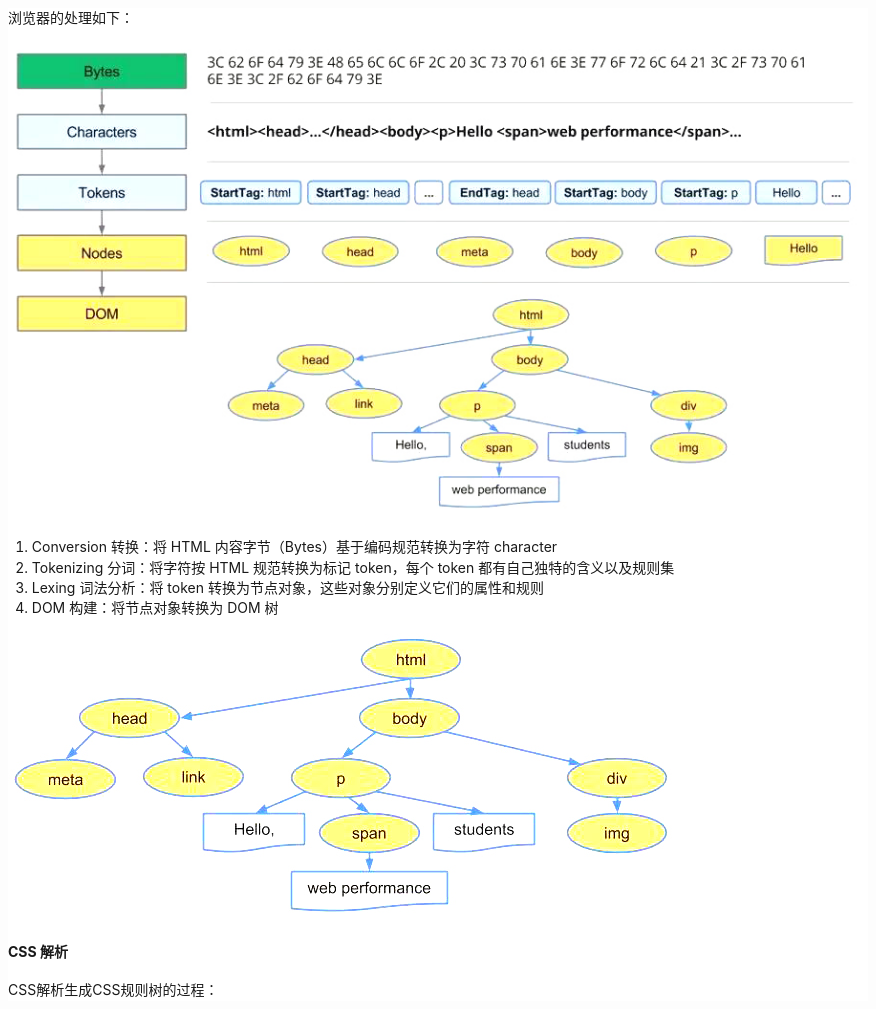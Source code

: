 浏览器的处理如下：

![img](./images/0008.jpg)

1. Conversion 转换：将 HTML 内容字节（Bytes）基于编码规范转换为字符 character
2. Tokenizing 分词：将字符按 HTML 规范转换为标记 token，每个 token 都有自己独特的含义以及规则集
3. Lexing 词法分析：将 token 转换为节点对象，这些对象分别定义它们的属性和规则
4. DOM 构建：将节点对象转换为 DOM 树

![img](./images/0009.jpg)

#### CSS 解析

CSS解析生成CSS规则树的过程：
